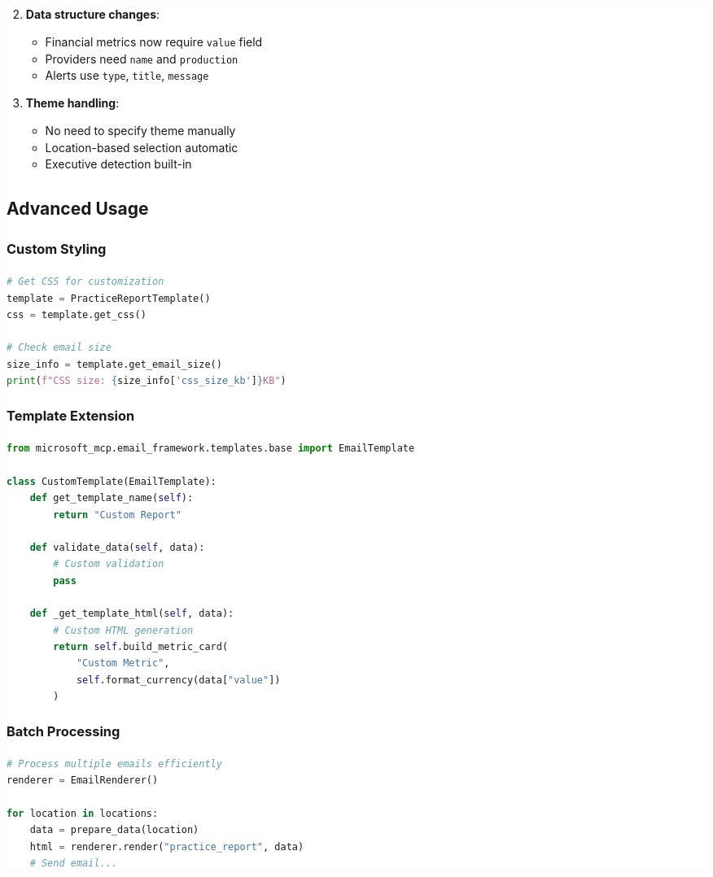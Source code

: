2. **Data structure changes**:
   - Financial metrics now require `value` field
   - Providers need `name` and `production`
   - Alerts use `type`, `title`, `message`

3. **Theme handling**:
   - No need to specify theme manually
   - Location-based selection automatic
   - Executive detection built-in

## Advanced Usage

### Custom Styling

```python
# Get CSS for customization
template = PracticeReportTemplate()
css = template.get_css()

# Check email size
size_info = template.get_email_size()
print(f"CSS size: {size_info['css_size_kb']}KB")
```

### Template Extension

```python
from microsoft_mcp.email_framework.templates.base import EmailTemplate

class CustomTemplate(EmailTemplate):
    def get_template_name(self):
        return "Custom Report"
    
    def validate_data(self, data):
        # Custom validation
        pass
    
    def _get_template_html(self, data):
        # Custom HTML generation
        return self.build_metric_card(
            "Custom Metric",
            self.format_currency(data["value"])
        )
```

### Batch Processing

```python
# Process multiple emails efficiently
renderer = EmailRenderer()

for location in locations:
    data = prepare_data(location)
    html = renderer.render("practice_report", data)
    # Send email...
```
